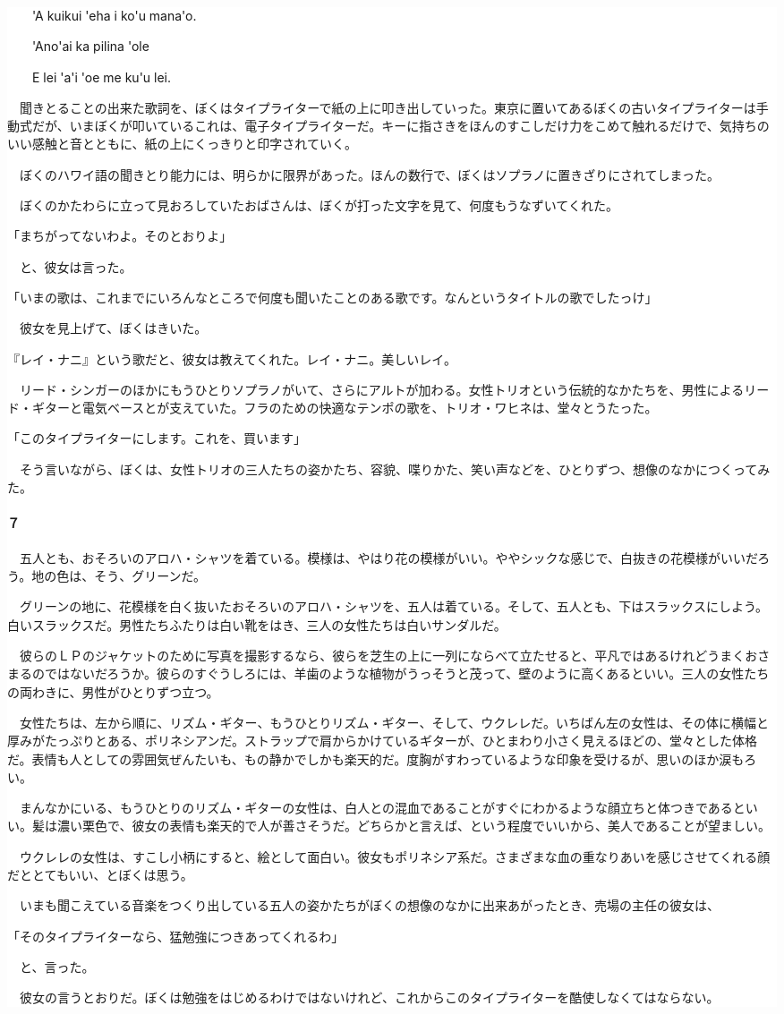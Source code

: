 　　'A kuikui 'eha i ko'u mana'o.

　　'Ano'ai ka pilina 'ole

　　E lei 'a'i 'oe me ku'u lei.



　聞きとることの出来た歌詞を、ぼくはタイプライターで紙の上に叩き出していった。東京に置いてあるぼくの古いタイプライターは手動式だが、いまぼくが叩いているこれは、電子タイプライターだ。キーに指さきをほんのすこしだけ力をこめて触れるだけで、気持ちのいい感触と音とともに、紙の上にくっきりと印字されていく。

　ぼくのハワイ語の聞きとり能力には、明らかに限界があった。ほんの数行で、ぼくはソプラノに置きざりにされてしまった。

　ぼくのかたわらに立って見おろしていたおばさんは、ぼくが打った文字を見て、何度もうなずいてくれた。

「まちがってないわよ。そのとおりよ」

　と、彼女は言った。

「いまの歌は、これまでにいろんなところで何度も聞いたことのある歌です。なんというタイトルの歌でしたっけ」

　彼女を見上げて、ぼくはきいた。

『レイ・ナニ』という歌だと、彼女は教えてくれた。レイ・ナニ。美しいレイ。

　リード・シンガーのほかにもうひとりソプラノがいて、さらにアルトが加わる。女性トリオという伝統的なかたちを、男性によるリード・ギターと電気ベースとが支えていた。フラのための快適なテンポの歌を、トリオ・ワヒネは、堂々とうたった。

「このタイプライターにします。これを、買います」

　そう言いながら、ぼくは、女性トリオの三人たちの姿かたち、容貌、喋りかた、笑い声などを、ひとりずつ、想像のなかにつくってみた。







#### ７




　五人とも、おそろいのアロハ・シャツを着ている。模様は、やはり花の模様がいい。ややシックな感じで、白抜きの花模様がいいだろう。地の色は、そう、グリーンだ。

　グリーンの地に、花模様を白く抜いたおそろいのアロハ・シャツを、五人は着ている。そして、五人とも、下はスラックスにしよう。白いスラックスだ。男性たちふたりは白い靴をはき、三人の女性たちは白いサンダルだ。

　彼らのＬＰのジャケットのために写真を撮影するなら、彼らを芝生の上に一列にならべて立たせると、平凡ではあるけれどうまくおさまるのではないだろうか。彼らのすぐうしろには、羊歯のような植物がうっそうと茂って、壁のように高くあるといい。三人の女性たちの両わきに、男性がひとりずつ立つ。

　女性たちは、左から順に、リズム・ギター、もうひとりリズム・ギター、そして、ウクレレだ。いちばん左の女性は、その体に横幅と厚みがたっぷりとある、ポリネシアンだ。ストラップで肩からかけているギターが、ひとまわり小さく見えるほどの、堂々とした体格だ。表情も人としての雰囲気ぜんたいも、もの静かでしかも楽天的だ。度胸がすわっているような印象を受けるが、思いのほか涙もろい。

　まんなかにいる、もうひとりのリズム・ギターの女性は、白人との混血であることがすぐにわかるような顔立ちと体つきであるといい。髪は濃い栗色で、彼女の表情も楽天的で人が善さそうだ。どちらかと言えば、という程度でいいから、美人であることが望ましい。

　ウクレレの女性は、すこし小柄にすると、絵として面白い。彼女もポリネシア系だ。さまざまな血の重なりあいを感じさせてくれる顔だととてもいい、とぼくは思う。

　いまも聞こえている音楽をつくり出している五人の姿かたちがぼくの想像のなかに出来あがったとき、売場の主任の彼女は、

「そのタイプライターなら、猛勉強につきあってくれるわ」

　と、言った。

　彼女の言うとおりだ。ぼくは勉強をはじめるわけではないけれど、これからこのタイプライターを酷使しなくてはならない。
